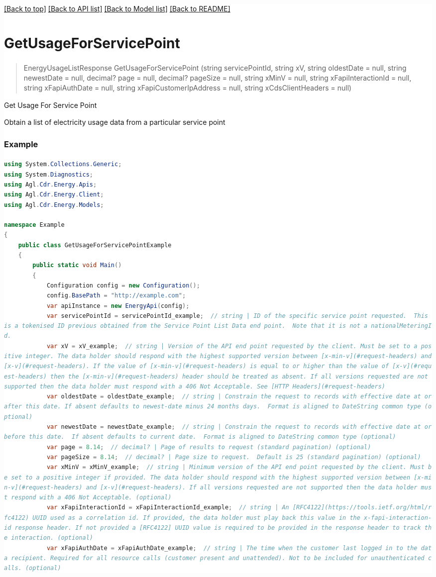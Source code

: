 [[Back to top]](#) [[Back to API list]](../README.md#documentation-for-api-endpoints) [[Back to Model list]](../README.md#documentation-for-models) [[Back to README]](../README.md)

<a name="getusageforservicepoint"></a>
# **GetUsageForServicePoint**
> EnergyUsageListResponse GetUsageForServicePoint (string servicePointId, string xV, string oldestDate = null, string newestDate = null, decimal? page = null, decimal? pageSize = null, string xMinV = null, string xFapiInteractionId = null, string xFapiAuthDate = null, string xFapiCustomerIpAddress = null, string xCdsClientHeaders = null)

Get Usage For Service Point

Obtain a list of electricity usage data from a particular service point

### Example
```csharp
using System.Collections.Generic;
using System.Diagnostics;
using Agl.Cdr.Energy.Apis;
using Agl.Cdr.Energy.Client;
using Agl.Cdr.Energy.Models;

namespace Example
{
    public class GetUsageForServicePointExample
    {
        public static void Main()
        {
            Configuration config = new Configuration();
            config.BasePath = "http://example.com";
            var apiInstance = new EnergyApi(config);
            var servicePointId = servicePointId_example;  // string | ID of the specific service point requested.  This is a tokenised ID previous obtained from the Service Point List Data end point.  Note that it is not a nationalMeteringId.
            var xV = xV_example;  // string | Version of the API end point requested by the client. Must be set to a positive integer. The data holder should respond with the highest supported version between [x-min-v](#request-headers) and [x-v](#request-headers). If the value of [x-min-v](#request-headers) is equal to or higher than the value of [x-v](#request-headers) then the [x-min-v](#request-headers) header should be treated as absent. If all versions requested are not supported then the data holder must respond with a 406 Not Acceptable. See [HTTP Headers](#request-headers)
            var oldestDate = oldestDate_example;  // string | Constrain the request to records with effective date at or after this date. If absent defaults to newest-date minus 24 months days.  Format is aligned to DateString common type (optional) 
            var newestDate = newestDate_example;  // string | Constrain the request to records with effective date at or before this date.  If absent defaults to current date.  Format is aligned to DateString common type (optional) 
            var page = 8.14;  // decimal? | Page of results to request (standard pagination) (optional) 
            var pageSize = 8.14;  // decimal? | Page size to request.  Default is 25 (standard pagination) (optional) 
            var xMinV = xMinV_example;  // string | Minimum version of the API end point requested by the client. Must be set to a positive integer if provided. The data holder should respond with the highest supported version between [x-min-v](#request-headers) and [x-v](#request-headers). If all versions requested are not supported then the data holder must respond with a 406 Not Acceptable. (optional) 
            var xFapiInteractionId = xFapiInteractionId_example;  // string | An [RFC4122](https://tools.ietf.org/html/rfc4122) UUID used as a correlation id. If provided, the data holder must play back this value in the x-fapi-interaction-id response header. If not provided a [RFC4122] UUID value is required to be provided in the response header to track the interaction. (optional) 
            var xFapiAuthDate = xFapiAuthDate_example;  // string | The time when the customer last logged in to the data recipient. Required for all resource calls (customer present and unattended). Not to be included for unauthenticated calls. (optional) 
```